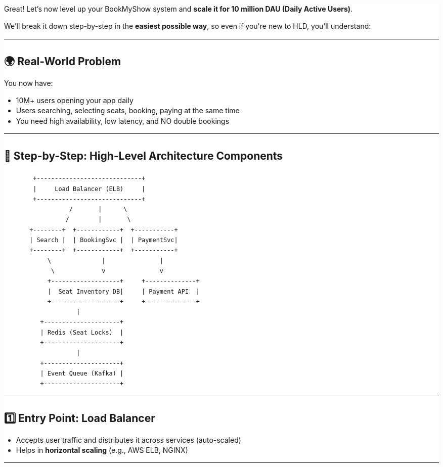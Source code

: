 Great! Let’s now level up your BookMyShow system and **scale it for 10 million DAU (Daily Active Users)**.

We’ll break it down step-by-step in the **easiest possible way**, so even if you're new to HLD, you’ll understand:

---

## 🌍 Real-World Problem

You now have:

* 10M+ users opening your app daily
* Users searching, selecting seats, booking, paying at the same time
* You need high availability, low latency, and NO double bookings

---

## 🧱 Step-by-Step: High-Level Architecture Components

```
        +-----------------------------+
        |     Load Balancer (ELB)     |
        +-----------------------------+
                  /       |      \
                 /        |       \
       +--------+  +------------+  +-----------+
       | Search |  | BookingSvc |  | PaymentSvc|
       +--------+  +------------+  +-----------+
            \              |               |
             \             v               v
            +-------------------+     +--------------+
            |  Seat Inventory DB|     | Payment API  |
            +-------------------+     +--------------+
                    |
          +---------------------+
          | Redis (Seat Locks)  |
          +---------------------+
                    |
          +---------------------+
          | Event Queue (Kafka) |
          +---------------------+
```

---

## 1️⃣ Entry Point: **Load Balancer**

* Accepts user traffic and distributes it across services (auto-scaled)
* Helps in **horizontal scaling** (e.g., AWS ELB, NGINX)

---
